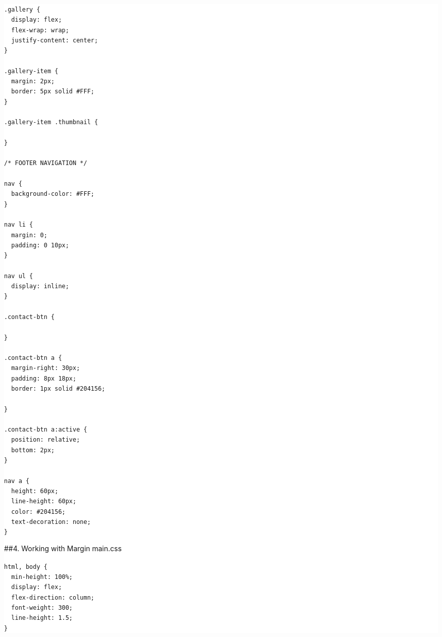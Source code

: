     .gallery {
      display: flex;
      flex-wrap: wrap;
      justify-content: center;
    }
    
    .gallery-item {
      margin: 2px;
      border: 5px solid #FFF;
    }
    
    .gallery-item .thumbnail {
    
    }
    
    /* FOOTER NAVIGATION */
    
    nav {
      background-color: #FFF;
    }
    
    nav li {
      margin: 0;
      padding: 0 10px;
    }
    
    nav ul {
      display: inline;
    }
    
    .contact-btn {
    
    }
    
    .contact-btn a {
      margin-right: 30px;
      padding: 8px 18px;
      border: 1px solid #204156;
    
    }
    
    .contact-btn a:active {
      position: relative;
      bottom: 2px;
    }
    
    nav a {
      height: 60px;
      line-height: 60px;
      color: #204156;
      text-decoration: none;
    }
##4. Working with Margin
main.css

    html, body {
      min-height: 100%;
      display: flex;
      flex-direction: column;
      font-weight: 300;
      line-height: 1.5;
    }
    